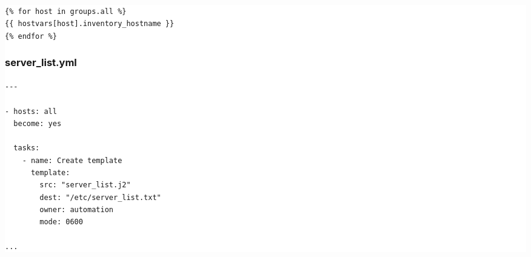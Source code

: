 ```
{% for host in groups.all %}
{{ hostvars[host].inventory_hostname }}
{% endfor %}
```

### server\_list.yml

```
---

- hosts: all
  become: yes

  tasks:
    - name: Create template
      template:
        src: "server_list.j2"
        dest: "/etc/server_list.txt"
        owner: automation
        mode: 0600

...
```
